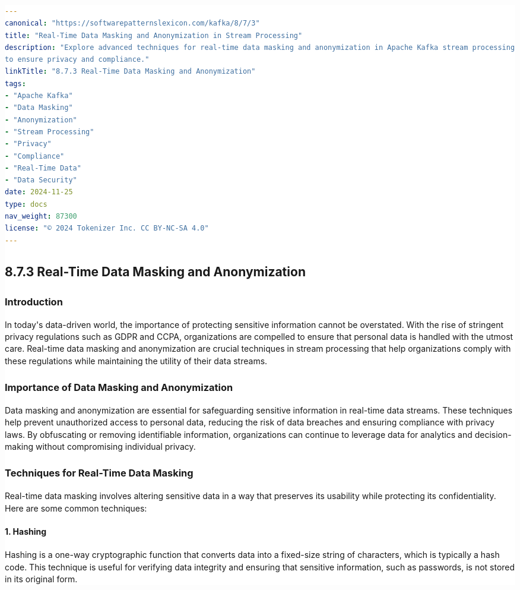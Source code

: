 ```yaml
---
canonical: "https://softwarepatternslexicon.com/kafka/8/7/3"
title: "Real-Time Data Masking and Anonymization in Stream Processing"
description: "Explore advanced techniques for real-time data masking and anonymization in Apache Kafka stream processing to ensure privacy and compliance."
linkTitle: "8.7.3 Real-Time Data Masking and Anonymization"
tags:
- "Apache Kafka"
- "Data Masking"
- "Anonymization"
- "Stream Processing"
- "Privacy"
- "Compliance"
- "Real-Time Data"
- "Data Security"
date: 2024-11-25
type: docs
nav_weight: 87300
license: "© 2024 Tokenizer Inc. CC BY-NC-SA 4.0"
---
```


## 8.7.3 Real-Time Data Masking and Anonymization

### Introduction

In today's data-driven world, the importance of protecting sensitive information cannot be overstated. With the rise of stringent privacy regulations such as GDPR and CCPA, organizations are compelled to ensure that personal data is handled with the utmost care. Real-time data masking and anonymization are crucial techniques in stream processing that help organizations comply with these regulations while maintaining the utility of their data streams.

### Importance of Data Masking and Anonymization

Data masking and anonymization are essential for safeguarding sensitive information in real-time data streams. These techniques help prevent unauthorized access to personal data, reducing the risk of data breaches and ensuring compliance with privacy laws. By obfuscating or removing identifiable information, organizations can continue to leverage data for analytics and decision-making without compromising individual privacy.

### Techniques for Real-Time Data Masking

Real-time data masking involves altering sensitive data in a way that preserves its usability while protecting its confidentiality. Here are some common techniques:

#### 1. Hashing

Hashing is a one-way cryptographic function that converts data into a fixed-size string of characters, which is typically a hash code. This technique is useful for verifying data integrity and ensuring that sensitive information, such as passwords, is not stored in its original form.
